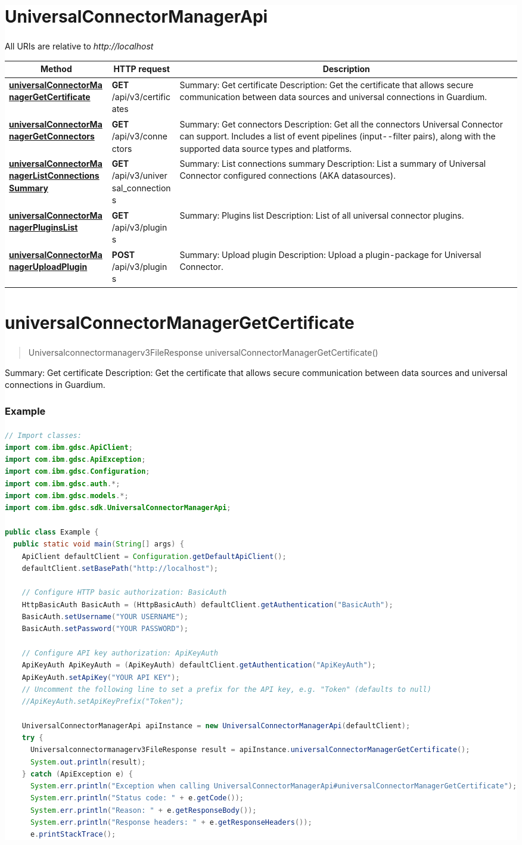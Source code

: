 # UniversalConnectorManagerApi

All URIs are relative to *http://localhost*

| Method | HTTP request | Description |
|------------- | ------------- | -------------|
| [**universalConnectorManagerGetCertificate**](UniversalConnectorManagerApi.md#universalConnectorManagerGetCertificate) | **GET** /api/v3/certificates | Summary: Get certificate Description: Get the certificate that allows secure communication between data sources and universal connections in Guardium. |
| [**universalConnectorManagerGetConnectors**](UniversalConnectorManagerApi.md#universalConnectorManagerGetConnectors) | **GET** /api/v3/connectors | Summary: Get connectors Description: Get all the connectors Universal Connector can support. Includes a list of event pipelines (input--filter pairs), along with the supported data source types and platforms. |
| [**universalConnectorManagerListConnectionsSummary**](UniversalConnectorManagerApi.md#universalConnectorManagerListConnectionsSummary) | **GET** /api/v3/universal_connections | Summary: List connections summary Description: List a summary of Universal Connector configured connections (AKA datasources). |
| [**universalConnectorManagerPluginsList**](UniversalConnectorManagerApi.md#universalConnectorManagerPluginsList) | **GET** /api/v3/plugins | Summary: Plugins list Description: List of all universal connector plugins. |
| [**universalConnectorManagerUploadPlugin**](UniversalConnectorManagerApi.md#universalConnectorManagerUploadPlugin) | **POST** /api/v3/plugins | Summary: Upload plugin Description: Upload a plugin-package for Universal Connector. |


<a id="universalConnectorManagerGetCertificate"></a>
# **universalConnectorManagerGetCertificate**
> Universalconnectormanagerv3FileResponse universalConnectorManagerGetCertificate()

Summary: Get certificate Description: Get the certificate that allows secure communication between data sources and universal connections in Guardium.

### Example
```java
// Import classes:
import com.ibm.gdsc.ApiClient;
import com.ibm.gdsc.ApiException;
import com.ibm.gdsc.Configuration;
import com.ibm.gdsc.auth.*;
import com.ibm.gdsc.models.*;
import com.ibm.gdsc.sdk.UniversalConnectorManagerApi;

public class Example {
  public static void main(String[] args) {
    ApiClient defaultClient = Configuration.getDefaultApiClient();
    defaultClient.setBasePath("http://localhost");
    
    // Configure HTTP basic authorization: BasicAuth
    HttpBasicAuth BasicAuth = (HttpBasicAuth) defaultClient.getAuthentication("BasicAuth");
    BasicAuth.setUsername("YOUR USERNAME");
    BasicAuth.setPassword("YOUR PASSWORD");

    // Configure API key authorization: ApiKeyAuth
    ApiKeyAuth ApiKeyAuth = (ApiKeyAuth) defaultClient.getAuthentication("ApiKeyAuth");
    ApiKeyAuth.setApiKey("YOUR API KEY");
    // Uncomment the following line to set a prefix for the API key, e.g. "Token" (defaults to null)
    //ApiKeyAuth.setApiKeyPrefix("Token");

    UniversalConnectorManagerApi apiInstance = new UniversalConnectorManagerApi(defaultClient);
    try {
      Universalconnectormanagerv3FileResponse result = apiInstance.universalConnectorManagerGetCertificate();
      System.out.println(result);
    } catch (ApiException e) {
      System.err.println("Exception when calling UniversalConnectorManagerApi#universalConnectorManagerGetCertificate");
      System.err.println("Status code: " + e.getCode());
      System.err.println("Reason: " + e.getResponseBody());
      System.err.println("Response headers: " + e.getResponseHeaders());
      e.printStackTrace();
```